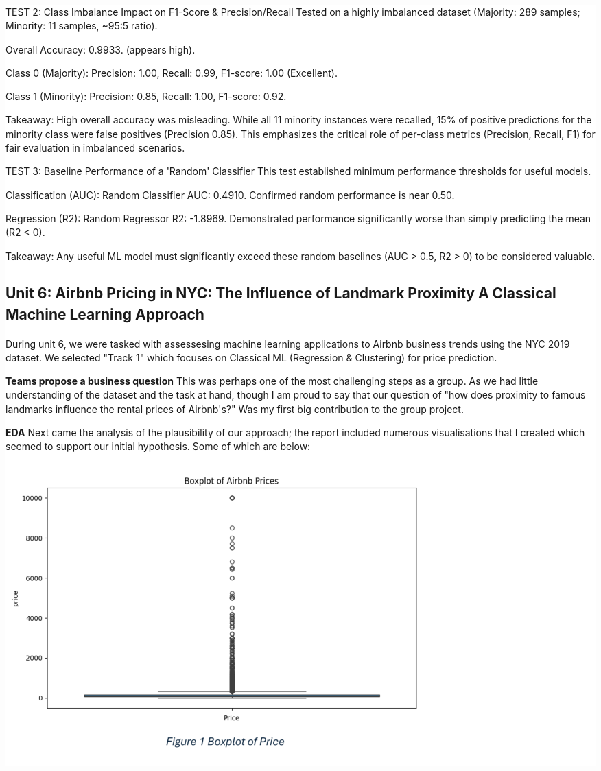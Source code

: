 TEST 2: Class Imbalance Impact on F1-Score & Precision/Recall
Tested on a highly imbalanced dataset (Majority: 289 samples; Minority: 11 samples, ~95:5 ratio).

Overall Accuracy: 0.9933. (appears high).

Class 0 (Majority): Precision: 1.00, Recall: 0.99, F1-score: 1.00 (Excellent).

Class 1 (Minority): Precision: 0.85, Recall: 1.00, F1-score: 0.92.

Takeaway: High overall accuracy was misleading. While all 11 minority instances were recalled, 15% of positive predictions for the minority class were false positives (Precision 0.85). This emphasizes the critical role of per-class metrics (Precision, Recall, F1) for fair evaluation in imbalanced scenarios.

TEST 3: Baseline Performance of a 'Random' Classifier
This test established minimum performance thresholds for useful models.

Classification (AUC): Random Classifier AUC: 0.4910. Confirmed random performance is near 0.50.

Regression (R2): Random Regressor R2: -1.8969. Demonstrated performance significantly worse than simply predicting the mean (R2 < 0).

Takeaway: Any useful ML model must significantly exceed these random baselines (AUC > 0.5, R2 > 0) to be considered valuable.

## Unit 6: Airbnb Pricing in NYC: The Influence of Landmark Proximity A Classical Machine Learning Approach

During unit 6, we were tasked with assessesing machine learning applications to Airbnb business trends using the NYC 2019 dataset. We selected "Track 1" which focuses on Classical ML (Regression & Clustering) for price prediction. 

**Teams propose a business question**
This was perhaps one of the most challenging steps as a group. As we had little understanding of the dataset and the task at hand, though I am proud to say that our question of "how does proximity to famous landmarks influence the rental prices of Airbnb's?" Was my first big contribution to the group project.

**EDA**
Next came the analysis of the plausibility of our approach; the report included numerous visualisations that I created which seemed to support our initial hypothesis. Some of which are below:

![My_logo](/assets/images/airbnbplot1.png)
